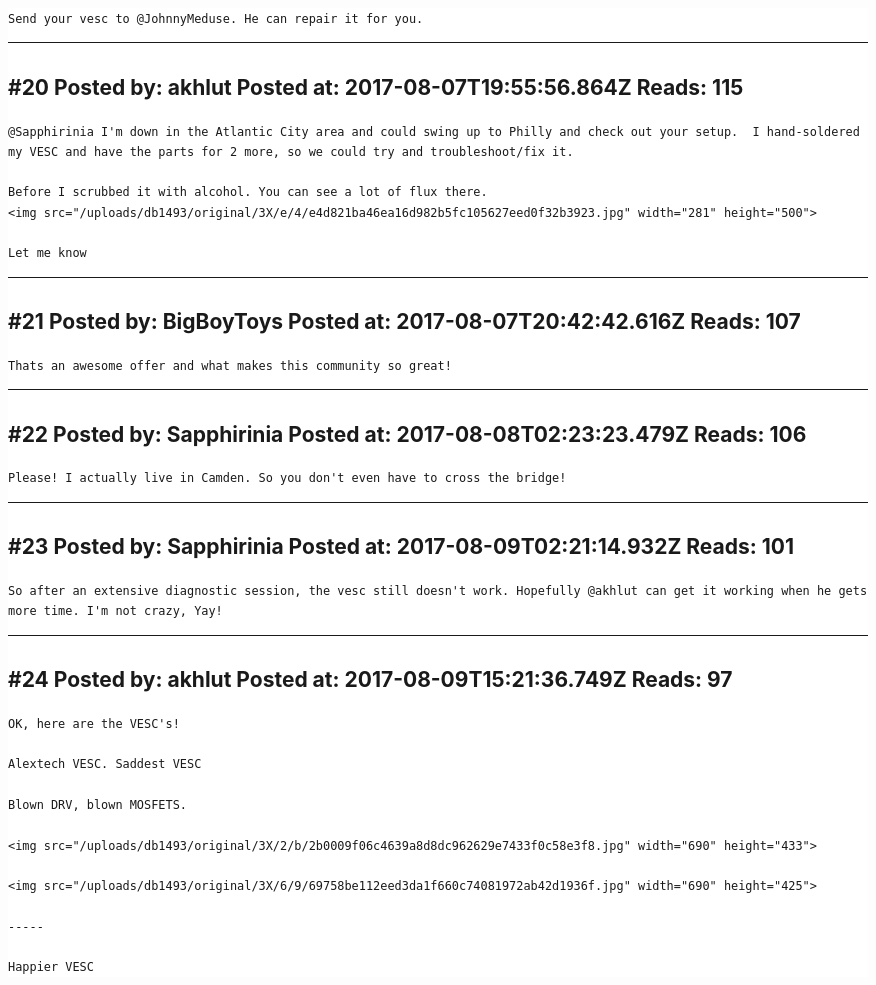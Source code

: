 ```
Send your vesc to @JohnnyMeduse. He can repair it for you.
```

---
## \#20 Posted by: akhlut Posted at: 2017-08-07T19:55:56.864Z Reads: 115

```
@Sapphirinia I'm down in the Atlantic City area and could swing up to Philly and check out your setup.  I hand-soldered my VESC and have the parts for 2 more, so we could try and troubleshoot/fix it.

Before I scrubbed it with alcohol. You can see a lot of flux there.
<img src="/uploads/db1493/original/3X/e/4/e4d821ba46ea16d982b5fc105627eed0f32b3923.jpg" width="281" height="500">

Let me know
```

---
## \#21 Posted by: BigBoyToys Posted at: 2017-08-07T20:42:42.616Z Reads: 107

```
Thats an awesome offer and what makes this community so great!
```

---
## \#22 Posted by: Sapphirinia Posted at: 2017-08-08T02:23:23.479Z Reads: 106

```
Please! I actually live in Camden. So you don't even have to cross the bridge!
```

---
## \#23 Posted by: Sapphirinia Posted at: 2017-08-09T02:21:14.932Z Reads: 101

```
So after an extensive diagnostic session, the vesc still doesn't work. Hopefully @akhlut can get it working when he gets more time. I'm not crazy, Yay!
```

---
## \#24 Posted by: akhlut Posted at: 2017-08-09T15:21:36.749Z Reads: 97

```
OK, here are the VESC's!

Alextech VESC. Saddest VESC

Blown DRV, blown MOSFETS.

<img src="/uploads/db1493/original/3X/2/b/2b0009f06c4639a8d8dc962629e7433f0c58e3f8.jpg" width="690" height="433">

<img src="/uploads/db1493/original/3X/6/9/69758be112eed3da1f660c74081972ab42d1936f.jpg" width="690" height="425">

-----

Happier VESC
```